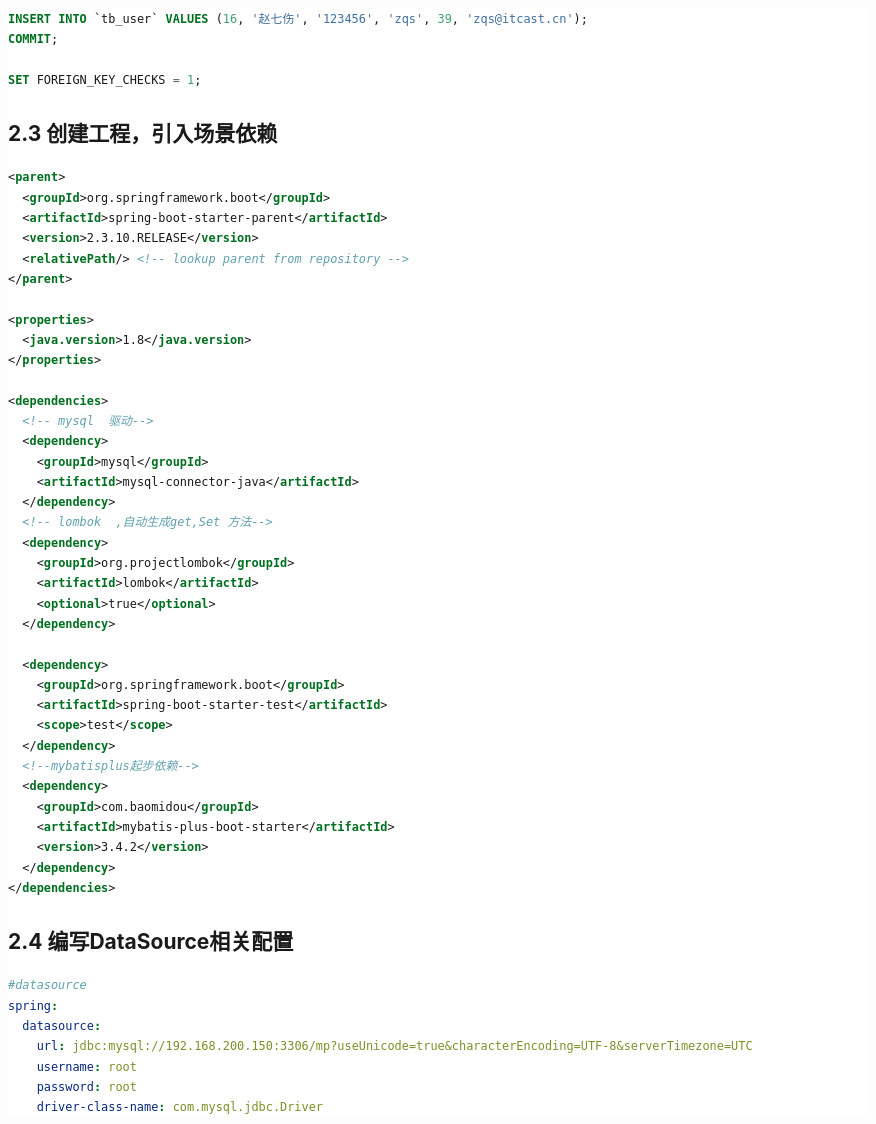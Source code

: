 ```sql
INSERT INTO `tb_user` VALUES (16, '赵七伤', '123456', 'zqs', 39, 'zqs@itcast.cn');
COMMIT;

SET FOREIGN_KEY_CHECKS = 1;
```

## 2.3 创建工程，引入场景依赖

```xml
<parent>
  <groupId>org.springframework.boot</groupId>
  <artifactId>spring-boot-starter-parent</artifactId>
  <version>2.3.10.RELEASE</version>
  <relativePath/> <!-- lookup parent from repository -->
</parent>

<properties>
  <java.version>1.8</java.version>
</properties>

<dependencies>
  <!-- mysql  驱动-->
  <dependency>
    <groupId>mysql</groupId>
    <artifactId>mysql-connector-java</artifactId>
  </dependency>
  <!-- lombok  ,自动生成get,Set 方法-->
  <dependency>
    <groupId>org.projectlombok</groupId>
    <artifactId>lombok</artifactId>
    <optional>true</optional>
  </dependency>

  <dependency>
    <groupId>org.springframework.boot</groupId>
    <artifactId>spring-boot-starter-test</artifactId>
    <scope>test</scope>
  </dependency>
  <!--mybatisplus起步依赖-->
  <dependency>
    <groupId>com.baomidou</groupId>
    <artifactId>mybatis-plus-boot-starter</artifactId>
    <version>3.4.2</version>
  </dependency>
</dependencies>
```

## 2.4 编写DataSource相关配置

```yaml
#datasource
spring:
  datasource:
    url: jdbc:mysql://192.168.200.150:3306/mp?useUnicode=true&characterEncoding=UTF-8&serverTimezone=UTC
    username: root
    password: root
    driver-class-name: com.mysql.jdbc.Driver
```

